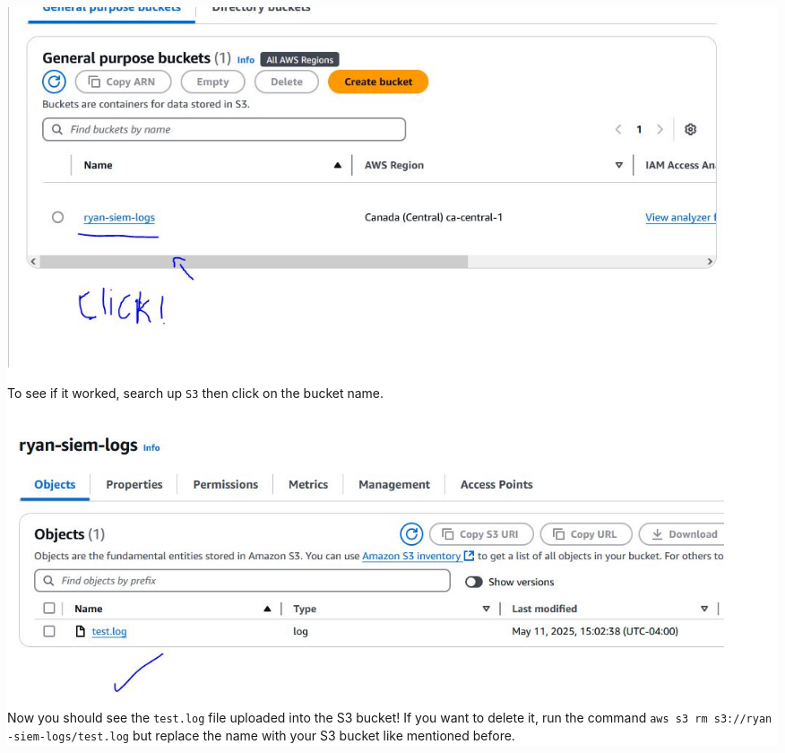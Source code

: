 <img src="/src/images/ec49.JPG" width="800px" alt="s3-bucket">

To see if it worked, search up `S3` then click on the bucket name. 

<img src="/src/images/ec50.JPG" width="800px" alt="s3-bucket">

Now you should see the `test.log` file uploaded into the S3 bucket! If you want to delete it, run the command `aws s3 rm s3://ryan-siem-logs/test.log` but replace the name with your S3 bucket like mentioned before. 